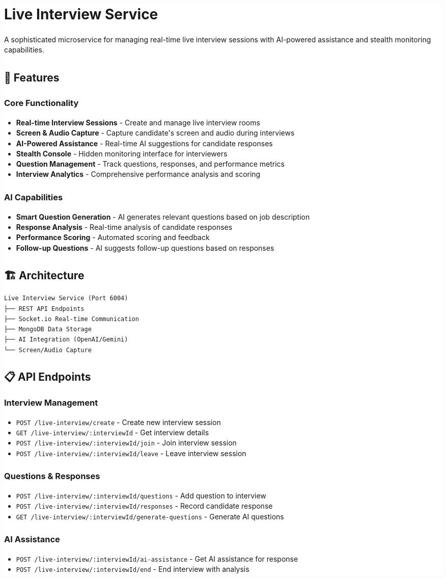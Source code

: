 # Live Interview Service

A sophisticated microservice for managing real-time live interview sessions with AI-powered assistance and stealth monitoring capabilities.

## 🚀 Features

### Core Functionality
- **Real-time Interview Sessions** - Create and manage live interview rooms
- **Screen & Audio Capture** - Capture candidate's screen and audio during interviews
- **AI-Powered Assistance** - Real-time AI suggestions for candidate responses
- **Stealth Console** - Hidden monitoring interface for interviewers
- **Question Management** - Track questions, responses, and performance metrics
- **Interview Analytics** - Comprehensive performance analysis and scoring

### AI Capabilities
- **Smart Question Generation** - AI generates relevant questions based on job description
- **Response Analysis** - Real-time analysis of candidate responses
- **Performance Scoring** - Automated scoring and feedback
- **Follow-up Questions** - AI suggests follow-up questions based on responses

## 🏗️ Architecture

```
Live Interview Service (Port 6004)
├── REST API Endpoints
├── Socket.io Real-time Communication
├── MongoDB Data Storage
├── AI Integration (OpenAI/Gemini)
└── Screen/Audio Capture
```

## 📋 API Endpoints

### Interview Management
- `POST /live-interview/create` - Create new interview session
- `GET /live-interview/:interviewId` - Get interview details
- `POST /live-interview/:interviewId/join` - Join interview session
- `POST /live-interview/:interviewId/leave` - Leave interview session

### Questions & Responses
- `POST /live-interview/:interviewId/questions` - Add question to interview
- `POST /live-interview/:interviewId/responses` - Record candidate response
- `GET /live-interview/:interviewId/generate-questions` - Generate AI questions

### AI Assistance
- `POST /live-interview/:interviewId/ai-assistance` - Get AI assistance for response
- `POST /live-interview/:interviewId/end` - End interview with analysis
